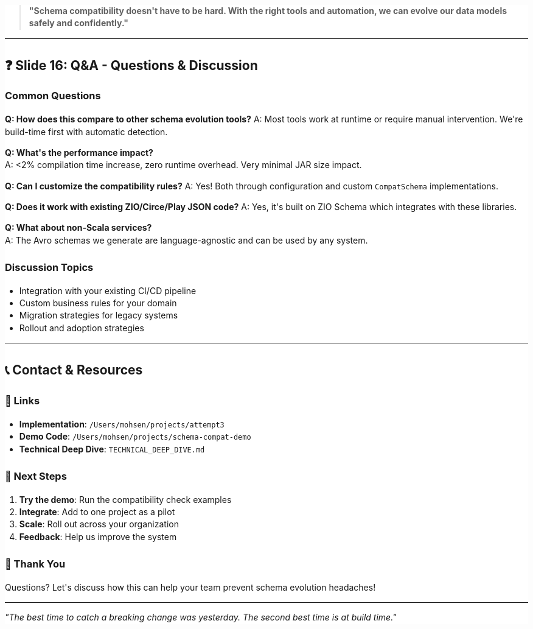> **"Schema compatibility doesn't have to be hard. With the right tools and automation, we can evolve our data models safely and confidently."**

---

## ❓ Slide 16: Q&A - Questions & Discussion

### Common Questions

**Q: How does this compare to other schema evolution tools?**
A: Most tools work at runtime or require manual intervention. We're build-time first with automatic detection.

**Q: What's the performance impact?**  
A: <2% compilation time increase, zero runtime overhead. Very minimal JAR size impact.

**Q: Can I customize the compatibility rules?**
A: Yes! Both through configuration and custom `CompatSchema` implementations.

**Q: Does it work with existing ZIO/Circe/Play JSON code?**
A: Yes, it's built on ZIO Schema which integrates with these libraries.

**Q: What about non-Scala services?**  
A: The Avro schemas we generate are language-agnostic and can be used by any system.

### Discussion Topics
- Integration with your existing CI/CD pipeline
- Custom business rules for your domain
- Migration strategies for legacy systems
- Rollout and adoption strategies

---

## 📞 Contact & Resources

### 🔗 Links
- **Implementation**: `/Users/mohsen/projects/attempt3`
- **Demo Code**: `/Users/mohsen/projects/schema-compat-demo`
- **Technical Deep Dive**: `TECHNICAL_DEEP_DIVE.md`

### 📧 Next Steps
1. **Try the demo**: Run the compatibility check examples
2. **Integrate**: Add to one project as a pilot
3. **Scale**: Roll out across your organization
4. **Feedback**: Help us improve the system

### 🙏 Thank You
Questions? Let's discuss how this can help your team prevent schema evolution headaches!

---

*"The best time to catch a breaking change was yesterday. The second best time is at build time."*
